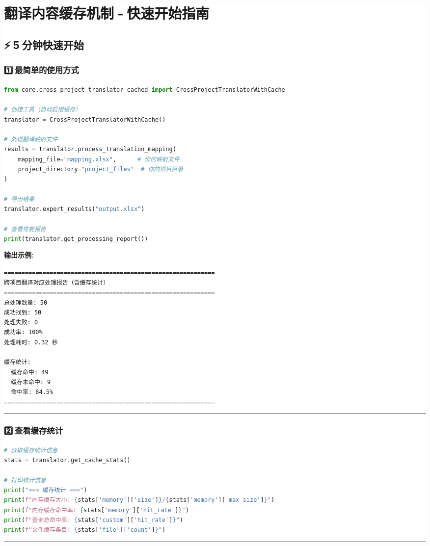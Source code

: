 # 翻译内容缓存机制 - 快速开始指南

## ⚡ 5 分钟快速开始

### 1️⃣ 最简单的使用方式

```python
from core.cross_project_translator_cached import CrossProjectTranslatorWithCache

# 创建工具（自动启用缓存）
translator = CrossProjectTranslatorWithCache()

# 处理翻译映射文件
results = translator.process_translation_mapping(
    mapping_file="mapping.xlsx",      # 你的映射文件
    project_directory="project_files"  # 你的项目目录
)

# 导出结果
translator.export_results("output.xlsx")

# 查看性能报告
print(translator.get_processing_report())
```

**输出示例**:
```
============================================================
跨项目翻译对应处理报告（含缓存统计）
============================================================
总处理数量: 50
成功找到: 50
处理失败: 0
成功率: 100%
处理耗时: 0.32 秒

缓存统计:
  缓存命中: 49
  缓存未命中: 9
  命中率: 84.5%
============================================================
```

---

### 2️⃣ 查看缓存统计

```python
# 获取缓存统计信息
stats = translator.get_cache_stats()

# 打印统计信息
print("=== 缓存统计 ===")
print(f"内存缓存大小: {stats['memory']['size']}/{stats['memory']['max_size']}")
print(f"内存缓存命中率: {stats['memory']['hit_rate']}")
print(f"查询总命中率: {stats['custom']['hit_rate']}")
print(f"文件缓存条目: {stats['file']['count']}")
```

---